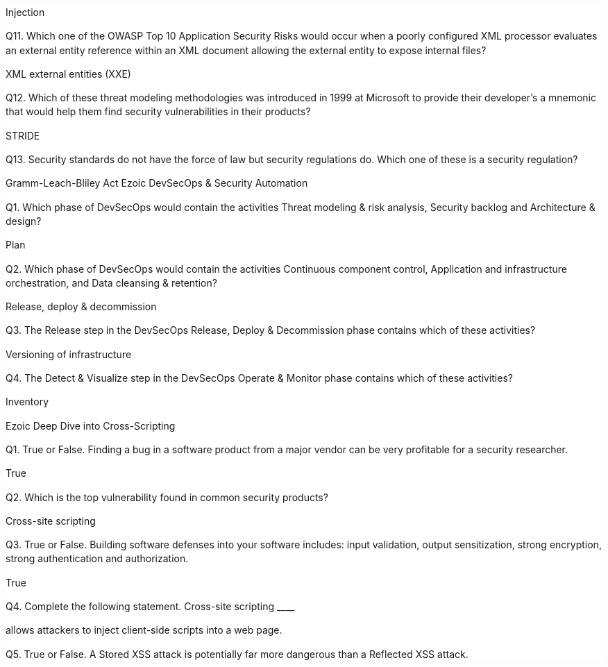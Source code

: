 Injection

Q11. Which one of the OWASP Top 10 Application Security Risks would occur when a poorly configured XML processor evaluates an external entity reference within an XML document allowing the external entity to expose internal files?

XML external entities (XXE)

Q12. Which of these threat modeling methodologies was introduced in 1999 at Microsoft to provide their developer’s a mnemonic that would help them find security vulnerabilities in their products?

STRIDE

Q13. Security standards do not have the force of law but security regulations do. Which one of these is a security regulation?

Gramm-Leach-Bliley Act
Ezoic
DevSecOps & Security Automation

Q1. Which phase of DevSecOps would contain the activities Threat modeling & risk analysis, Security backlog and Architecture & design?

Plan

Q2. Which phase of DevSecOps would contain the activities Continuous component control, Application and infrastructure orchestration, and Data cleansing & retention?

Release, deploy & decommission

Q3. The Release step in the DevSecOps Release, Deploy & Decommission phase contains which of these activities?

Versioning of infrastructure

Q4. The Detect & Visualize step in the DevSecOps Operate & Monitor phase contains which of these activities?

Inventory

Ezoic
Deep Dive into Cross-Scripting

Q1. True or False. Finding a bug in a software product from a major vendor can be very profitable for a security researcher.

True

Q2. Which is the top vulnerability found in common security products?

Cross-site scripting

Q3. True or False. Building software defenses into your software includes: input validation, output sensitization, strong encryption, strong authentication and authorization.

True

Q4. Complete the following statement. Cross-site scripting ____

allows attackers to inject client-side scripts into a web page.

Q5. True or False. A Stored XSS attack is potentially far more dangerous than a Reflected XSS attack.
